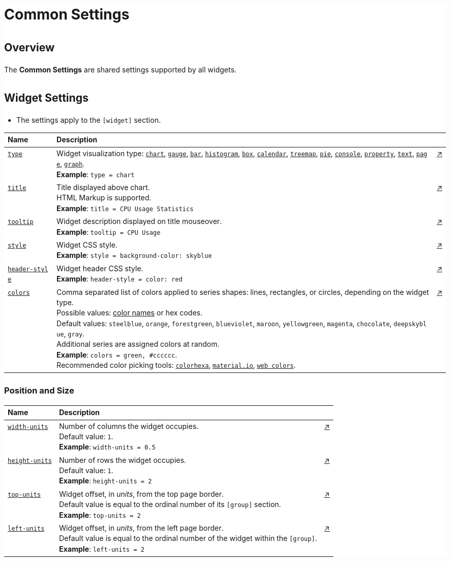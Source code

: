 # Common Settings

## Overview

The **Common Settings** are shared settings supported by all widgets.

## Widget Settings

* The settings apply to the `[widget]` section.

Name | Description | &nbsp;
:--|:--|:--
<a name="type"></a>[`type`](#type) |Widget visualization type: [`chart`](../time-chart/README.md), [`gauge`](../gauge-chart/README.md), [`bar`](../bar-chart/README.md), [`histogram`](../histogram/README.md), [`box`](../box-chart/README.md), [`calendar`](../calendar-chart/README.md), [`treemap`](../treemap/README.md), [`pie`](../pie-chart/README.md), [`console`](../alert-table/README.md), [`property`](../property-table/README.md), [`text`](../text-widget/README.md), [`page`](../page-widget/README.md), [`graph`](../graph/README.md).<br>**Example**: `type = chart`| [↗](https://apps.axibase.com/chartlab/12d8cdf5)
<a name="title"></a>[`title`](#title) | Title displayed above chart.<br>HTML Markup is supported.<br>**Example**: `title = CPU Usage Statistics` | [↗](https://apps.axibase.com/chartlab/c91c3205)
<a name="tooltip"></a>[`tooltip`](#tooltip)| Widget description displayed on title mouseover.<br>**Example**: `tooltip = CPU Usage` | [↗](https://apps.axibase.com/chartlab/9c41753e)
<a name="widget-style"></a>[`style`](#widget-style)| Widget CSS style.<br>**Example**: `style = background-color: skyblue`| [↗](https://apps.axibase.com/chartlab/aca28019)
<a name="header-style"></a>[`header-style`](#header-style)| Widget header CSS style.<br>**Example**: `header-style = color: red`| [↗](https://apps.axibase.com/chartlab/6fa47d56)
<a name="colors"></a>[`colors`](#colors)| Comma separated list of colors applied to series shapes: lines, rectangles, or circles, depending on the widget type.<br>Possible values: [color names](https://en.wikipedia.org/wiki/Web_colors) or hex codes.<br>Default values: `steelblue`, `orange`, `forestgreen`, `blueviolet`, `maroon`, `yellowgreen`, `magenta`, `chocolate`, `deepskyblue`, `gray`.<br>Additional series are assigned colors at random.<br>**Example**: `colors = green, #cccccc`.<br>Recommended color picking tools: [`colorhexa`](https://www.colorhexa.com/ffffff-to-0c9150), [`material.io`](https://material.io/design/color/#tools-for-picking-colors), [`web colors`](https://en.wikipedia.org/wiki/Web_colors). | [↗](https://apps.axibase.com/chartlab/a2977750)

### Position and Size

Name | Description | &nbsp;
:--|:--|:--
<a name="width-units"></a>[`width-units`](#width-units)| Number of columns the widget occupies.<br>Default value: `1`.<br>**Example**: `width-units = 0.5`|[↗](https://apps.axibase.com/chartlab/1b677aa7/2/)
<a name="height-units"></a>[`height-units`](#height-units) | Number of rows the widget occupies.<br>Default value: `1`.<br>**Example**: `height-units = 2`|[↗](https://apps.axibase.com/chartlab/1b677aa7/2/)
<a name="top-units"></a>[`top-units`](#top-units) | Widget offset, in _units_, from the top page border.<br>Default value is equal to the ordinal number of its `[group]` section.<br>**Example**: `top-units = 2`|[↗](https://apps.axibase.com/chartlab/1b677aa7/3/)
<a name="left-units"></a>[`left-units`](#left-units) | Widget offset, in _units_, from the left page border.<br>Default value is equal to the ordinal number of the widget within the `[group]`.<br>**Example**: `left-units = 2`|[↗](https://apps.axibase.com/chartlab/1b677aa7/4/)
